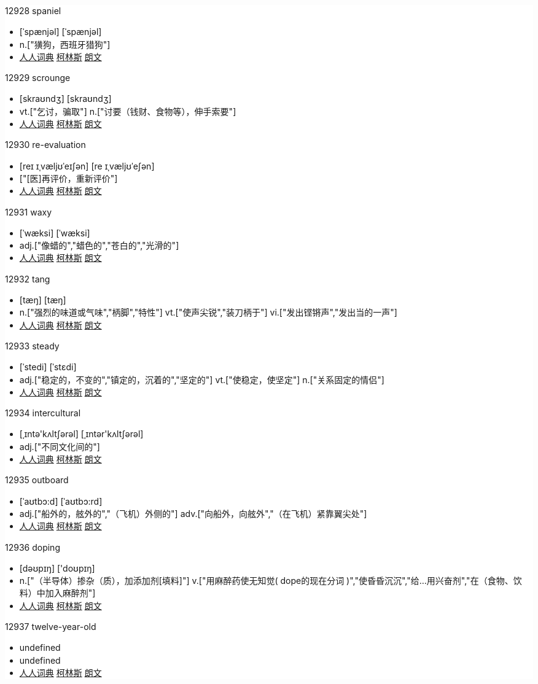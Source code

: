 12928 spaniel 
- [ˈspænjəl]  [ˈspænjəl] 
- n.["獚狗，西班牙猎狗"]   
- [人人词典](https://www.91dict.com/words?w=spaniel) [柯林斯](https://www.collinsdictionary.com/zh/dictionary/english/spaniel) [朗文](https://www.ldoceonline.com/dictionary/spaniel) 

12929 scrounge 
- [skraʊndʒ]  [skraʊndʒ] 
- vt.["乞讨，骗取"]  n.["讨要（钱财、食物等），伸手索要"]   
- [人人词典](https://www.91dict.com/words?w=scrounge) [柯林斯](https://www.collinsdictionary.com/zh/dictionary/english/scrounge) [朗文](https://www.ldoceonline.com/dictionary/scrounge) 

12930 re-evaluation 
- [reɪ ɪˌvæljʊˈeɪʃən]  [re ɪˌvæljʊˈeʃən] 
- ["[医]再评价，重新评价"]   
- [人人词典](https://www.91dict.com/words?w=re-evaluation) [柯林斯](https://www.collinsdictionary.com/zh/dictionary/english/re-evaluation) [朗文](https://www.ldoceonline.com/dictionary/re-evaluation) 

12931 waxy 
- [ˈwæksi]  [ˈwæksi] 
- adj.["像蜡的","蜡色的","苍白的","光滑的"]   
- [人人词典](https://www.91dict.com/words?w=waxy) [柯林斯](https://www.collinsdictionary.com/zh/dictionary/english/waxy) [朗文](https://www.ldoceonline.com/dictionary/waxy) 

12932 tang 
- [tæŋ]  [tæŋ] 
- n.["强烈的味道或气味","柄脚","特性"]  vt.["使声尖锐","装刀柄于"]  vi.["发出铿锵声","发出当的一声"]   
- [人人词典](https://www.91dict.com/words?w=tang) [柯林斯](https://www.collinsdictionary.com/zh/dictionary/english/tang) [朗文](https://www.ldoceonline.com/dictionary/tang) 

12933 steady 
- [ˈstedi]  [ˈstɛdi] 
- adj.["稳定的，不变的","镇定的，沉着的","坚定的"]  vt.["使稳定，使坚定"]  n.["关系固定的情侣"]   
- [人人词典](https://www.91dict.com/words?w=steady) [柯林斯](https://www.collinsdictionary.com/zh/dictionary/english/steady) [朗文](https://www.ldoceonline.com/dictionary/steady) 

12934 intercultural 
- [ˌɪntə'kʌltʃərəl]  [ˌɪntər'kʌltʃərəl] 
- adj.["不同文化间的"]   
- [人人词典](https://www.91dict.com/words?w=intercultural) [柯林斯](https://www.collinsdictionary.com/zh/dictionary/english/intercultural) [朗文](https://www.ldoceonline.com/dictionary/intercultural) 

12935 outboard 
- [ˈaʊtbɔ:d]  [ˈaʊtbɔ:rd] 
- adj.["船外的，舷外的","（飞机）外侧的"]  adv.["向船外，向舷外","（在飞机）紧靠翼尖处"]   
- [人人词典](https://www.91dict.com/words?w=outboard) [柯林斯](https://www.collinsdictionary.com/zh/dictionary/english/outboard) [朗文](https://www.ldoceonline.com/dictionary/outboard) 

12936 doping 
- [dəʊpɪŋ]  ['doʊpɪŋ] 
- n.["（半导体）掺杂（质），加添加剂[填料]"]  v.["用麻醉药使无知觉( dope的现在分词 )","使昏昏沉沉","给…用兴奋剂","在（食物、饮料）中加入麻醉剂"]   
- [人人词典](https://www.91dict.com/words?w=doping) [柯林斯](https://www.collinsdictionary.com/zh/dictionary/english/doping) [朗文](https://www.ldoceonline.com/dictionary/doping) 

12937 twelve-year-old 
- undefined 
- undefined 
- [人人词典](https://www.91dict.com/words?w=twelve-year-old) [柯林斯](https://www.collinsdictionary.com/zh/dictionary/english/twelve-year-old) [朗文](https://www.ldoceonline.com/dictionary/twelve-year-old) 
